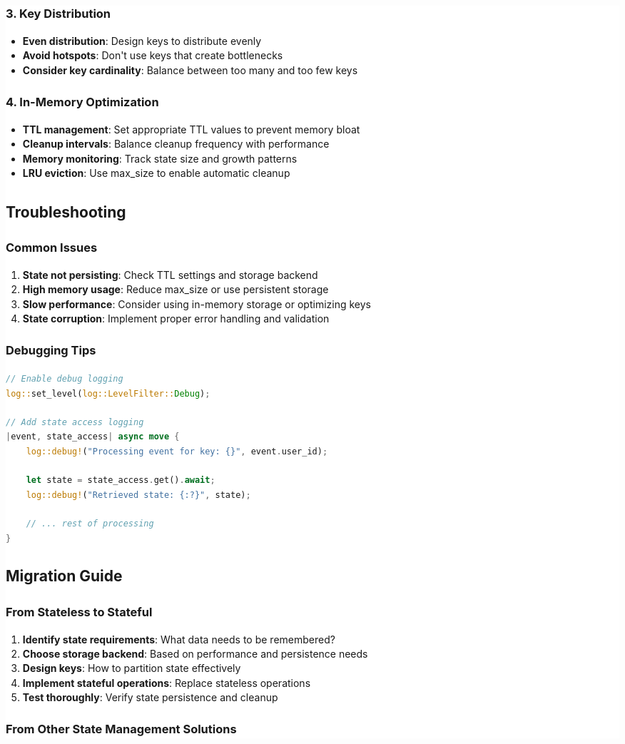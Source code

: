 ### 3. Key Distribution

- **Even distribution**: Design keys to distribute evenly
- **Avoid hotspots**: Don't use keys that create bottlenecks
- **Consider key cardinality**: Balance between too many and too few keys

### 4. In-Memory Optimization

- **TTL management**: Set appropriate TTL values to prevent memory bloat
- **Cleanup intervals**: Balance cleanup frequency with performance
- **Memory monitoring**: Track state size and growth patterns
- **LRU eviction**: Use max_size to enable automatic cleanup

## Troubleshooting

### Common Issues

1. **State not persisting**: Check TTL settings and storage backend
2. **High memory usage**: Reduce max_size or use persistent storage
3. **Slow performance**: Consider using in-memory storage or optimizing keys
4. **State corruption**: Implement proper error handling and validation

### Debugging Tips

```rust
// Enable debug logging
log::set_level(log::LevelFilter::Debug);

// Add state access logging
|event, state_access| async move {
    log::debug!("Processing event for key: {}", event.user_id);
    
    let state = state_access.get().await;
    log::debug!("Retrieved state: {:?}", state);
    
    // ... rest of processing
}
```

## Migration Guide

### From Stateless to Stateful

1. **Identify state requirements**: What data needs to be remembered?
2. **Choose storage backend**: Based on performance and persistence needs
3. **Design keys**: How to partition state effectively
4. **Implement stateful operations**: Replace stateless operations
5. **Test thoroughly**: Verify state persistence and cleanup

### From Other State Management Solutions
